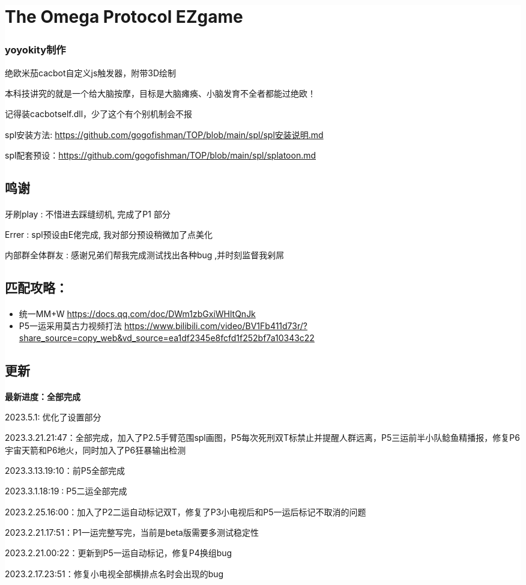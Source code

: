 # The Omega Protocol EZgame



### **yoyokity制作**



绝欧米茄cacbot自定义js触发器，附带3D绘制

本科技讲究的就是一个给大脑按摩，目标是大脑瘫痪、小脑发育不全者都能过绝欧！

记得装cacbotself.dll，少了这个有个别机制会不报

spl安装方法:  https://github.com/gogofishman/TOP/blob/main/spl/spl安装说明.md

spl配套预设：https://github.com/gogofishman/TOP/blob/main/spl/splatoon.md



## 鸣谢

牙刷play : 不惜进去踩缝纫机, 完成了P1 部分

Errer : spl预设由E佬完成, 我对部分预设稍微加了点美化

内部群全体群友 : 感谢兄弟们帮我完成测试找出各种bug ,并时刻监督我剁屌



## 匹配攻略：

- 统一MM+W https://docs.qq.com/doc/DWm1zbGxiWHltQnJk
- P5一运采用莫古力视频打法  https://www.bilibili.com/video/BV1Fb411d73r/?share_source=copy_web&vd_source=ea1df2345e8fcfd1f252bf7a10343c22



## 更新

**最新进度：全部完成**

2023.5.1: 优化了设置部分

2023.3.21.21:47：全部完成，加入了P2.5手臂范围spl画图，P5每次死刑双T标禁止并提醒人群远离，P5三运前半小队鲶鱼精播报，修复P6宇宙天箭和P6地火，同时加入了P6狂暴输出检测

2023.3.13.19:10：前P5全部完成

2023.3.1.18:19 :	P5二运全部完成

2023.2.25.16:00：加入了P2二运自动标记双T，修复了P3小电视后和P5一运后标记不取消的问题

2023.2.21.17:51：P1一运完整写完，当前是beta版需要多测试稳定性

2023.2.21.00:22：更新到P5一运自动标记，修复P4换组bug

2023.2.17.23:51：修复小电视全部横排点名时会出现的bug




